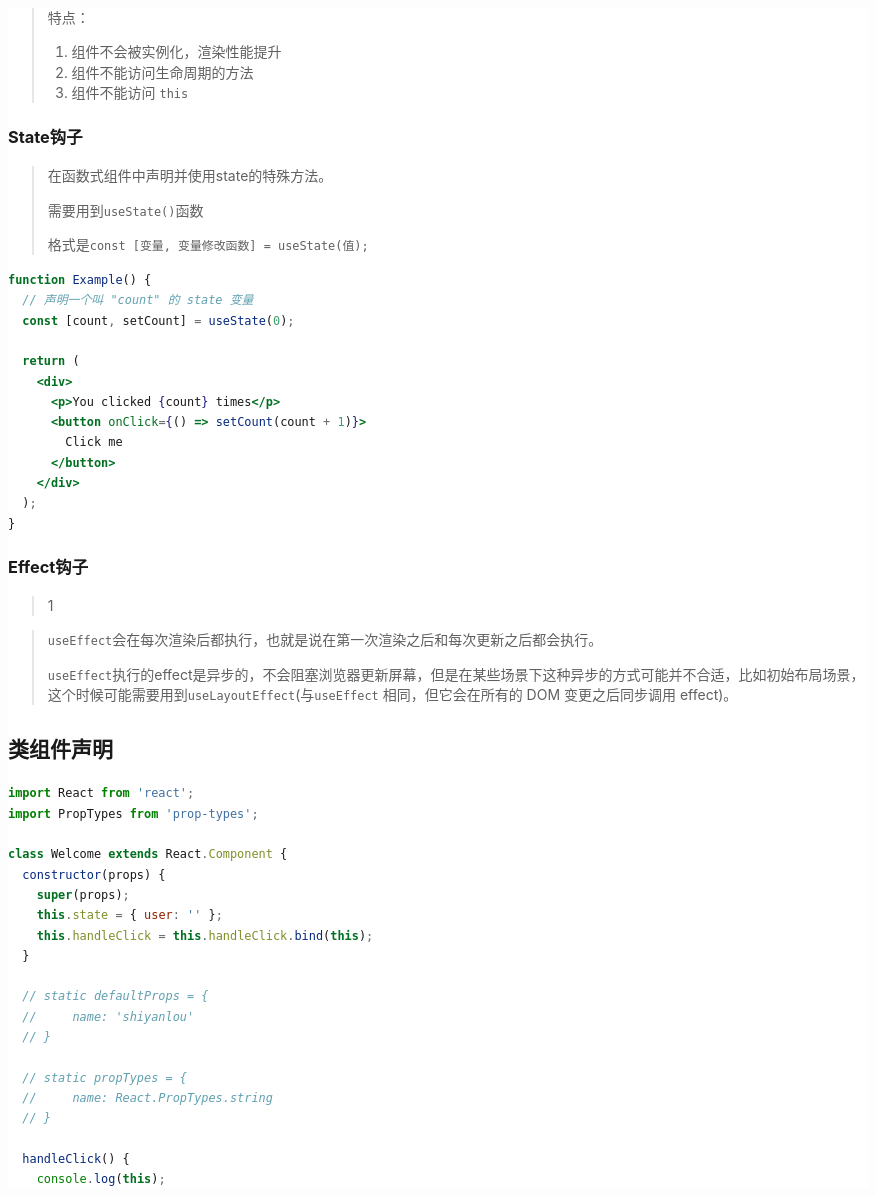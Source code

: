 > 特点：
>
> 1. 组件不会被实例化，渲染性能提升
> 2. 组件不能访问生命周期的方法
> 3. 组件不能访问 `this`

### State钩子

> 在函数式组件中声明并使用state的特殊方法。
>
> 需要用到`useState()`函数
>
> 格式是`const [变量, 变量修改函数] = useState(值);`

```jsx
function Example() {
  // 声明一个叫 "count" 的 state 变量
  const [count, setCount] = useState(0);

  return (
    <div>
      <p>You clicked {count} times</p>
      <button onClick={() => setCount(count + 1)}>
        Click me
      </button>
    </div>
  );
}
```

### Effect钩子

> 1

```jsx

```

> `useEffect`会在每次渲染后都执行，也就是说在第一次渲染之后和每次更新之后都会执行。
>
> `useEffect`执行的effect是异步的，不会阻塞浏览器更新屏幕，但是在某些场景下这种异步的方式可能并不合适，比如初始布局场景，这个时候可能需要用到`useLayoutEffect`(与`useEffect` 相同，但它会在所有的 DOM 变更之后同步调用 effect)。

## 类组件声明

```jsx
import React from 'react';
import PropTypes from 'prop-types';

class Welcome extends React.Component {
  constructor(props) {
    super(props);
    this.state = { user: '' };
    this.handleClick = this.handleClick.bind(this);
  }

  // static defaultProps = {
  //     name: 'shiyanlou'
  // }

  // static propTypes = {
  //     name: React.PropTypes.string
  // }

  handleClick() {
    console.log(this);
```
